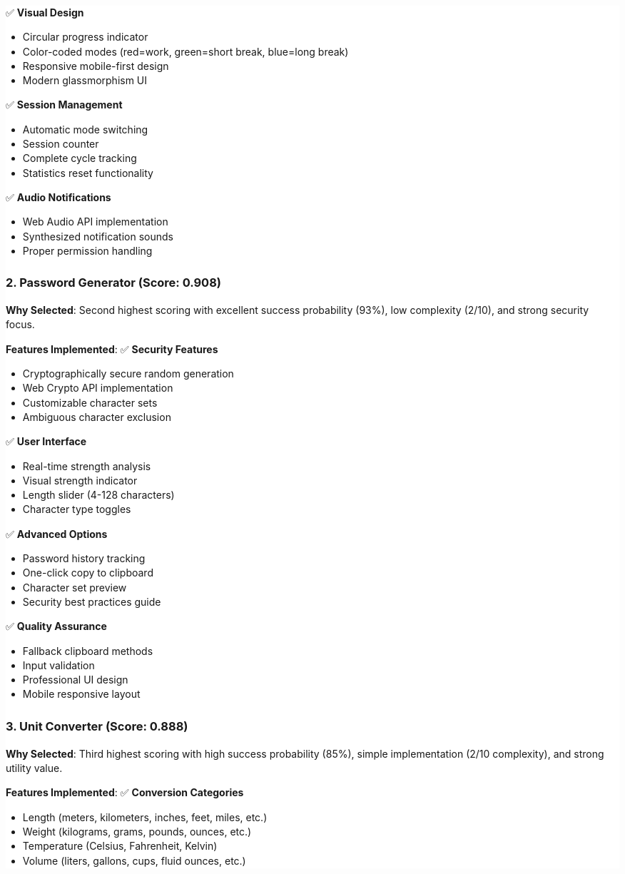 ✅ **Visual Design**
- Circular progress indicator
- Color-coded modes (red=work, green=short break, blue=long break)
- Responsive mobile-first design
- Modern glassmorphism UI

✅ **Session Management**
- Automatic mode switching
- Session counter
- Complete cycle tracking
- Statistics reset functionality

✅ **Audio Notifications**
- Web Audio API implementation
- Synthesized notification sounds
- Proper permission handling

### 2. Password Generator (Score: 0.908)

**Why Selected**: Second highest scoring with excellent success probability (93%), low complexity (2/10), and strong security focus.

**Features Implemented**:
✅ **Security Features**
- Cryptographically secure random generation
- Web Crypto API implementation
- Customizable character sets
- Ambiguous character exclusion

✅ **User Interface**
- Real-time strength analysis
- Visual strength indicator
- Length slider (4-128 characters)
- Character type toggles

✅ **Advanced Options**
- Password history tracking
- One-click copy to clipboard
- Character set preview
- Security best practices guide

✅ **Quality Assurance**
- Fallback clipboard methods
- Input validation
- Professional UI design
- Mobile responsive layout

### 3. Unit Converter (Score: 0.888)

**Why Selected**: Third highest scoring with high success probability (85%), simple implementation (2/10 complexity), and strong utility value.

**Features Implemented**:
✅ **Conversion Categories**
- Length (meters, kilometers, inches, feet, miles, etc.)
- Weight (kilograms, grams, pounds, ounces, etc.)
- Temperature (Celsius, Fahrenheit, Kelvin)
- Volume (liters, gallons, cups, fluid ounces, etc.)
